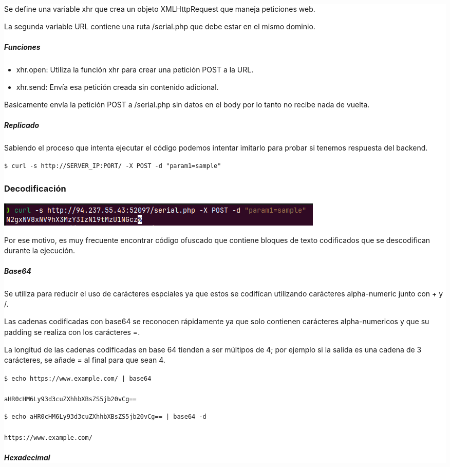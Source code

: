 Se define una variable xhr que crea un objeto XMLHttpRequest que maneja peticiones web.

La segunda variable URL contiene una ruta /serial.php que debe estar en el mismo dominio.

##### Funciones

- xhr.open:
Utiliza la función xhr para crear una petición POST  a la URL.

- xhr.send:
Envía esa petición creada sin contenido adicional.

Basicamente envía la petición POST a /serial.php sin datos en el body por lo tanto no recibe nada de vuelta.


##### Replicado

Sabiendo el proceso que intenta ejecutar el código podemos intentar imitarlo para probar si tenemos respuesta del backend.

```shell-session
$ curl -s http://SERVER_IP:PORT/ -X POST -d "param1=sample"
```


### Decodificación

![image](/assets/img/posts/javascript-deofuscado/20251012133216.png)

Por ese motivo, es muy frecuente encontrar código ofuscado que contiene bloques de texto codificados que se descodifican durante la ejecución. 

##### Base64

Se utiliza para reducir el uso de carácteres espciales ya que estos se codifícan utilizando carácteres alpha-numeric junto con + y /. 

Las cadenas codificadas con base64 se reconocen rápidamente ya que solo contienen carácteres alpha-numericos y que su padding se realiza con los carácteres =. 

La longitud de las cadenas codificadas en base 64 tienden a ser múltipos de 4; por ejemplo si la salida es una cadena de 3 carácteres, se añade = al final para que sean 4.

```shell-session
$ echo https://www.example.com/ | base64

aHR0cHM6Ly93d3cuZXhhbXBsZS5jb20vCg==
```

```shell-session
$ echo aHR0cHM6Ly93d3cuZXhhbXBsZS5jb20vCg== | base64 -d

https://www.example.com/
```

##### Hexadecimal
